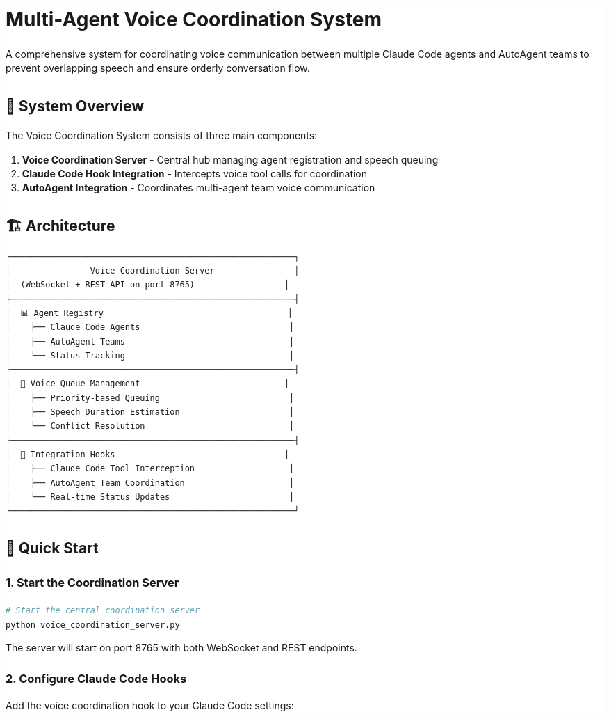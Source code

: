 # Multi-Agent Voice Coordination System

A comprehensive system for coordinating voice communication between multiple Claude Code agents and AutoAgent teams to prevent overlapping speech and ensure orderly conversation flow.

## 🎯 System Overview

The Voice Coordination System consists of three main components:

1. **Voice Coordination Server** - Central hub managing agent registration and speech queuing
2. **Claude Code Hook Integration** - Intercepts voice tool calls for coordination
3. **AutoAgent Integration** - Coordinates multi-agent team voice communication

## 🏗️ Architecture

```
┌─────────────────────────────────────────────────────────┐
│                Voice Coordination Server                │
│  (WebSocket + REST API on port 8765)                  │
├─────────────────────────────────────────────────────────┤
│  📊 Agent Registry                                     │
│    ├── Claude Code Agents                              │
│    ├── AutoAgent Teams                                 │
│    └── Status Tracking                                 │
├─────────────────────────────────────────────────────────┤
│  🎤 Voice Queue Management                             │
│    ├── Priority-based Queuing                          │
│    ├── Speech Duration Estimation                      │
│    └── Conflict Resolution                             │
├─────────────────────────────────────────────────────────┤
│  🔗 Integration Hooks                                  │
│    ├── Claude Code Tool Interception                   │
│    ├── AutoAgent Team Coordination                     │
│    └── Real-time Status Updates                        │
└─────────────────────────────────────────────────────────┘
```

## 🚀 Quick Start

### 1. Start the Coordination Server

```bash
# Start the central coordination server
python voice_coordination_server.py
```

The server will start on port 8765 with both WebSocket and REST endpoints.

### 2. Configure Claude Code Hooks

Add the voice coordination hook to your Claude Code settings:
